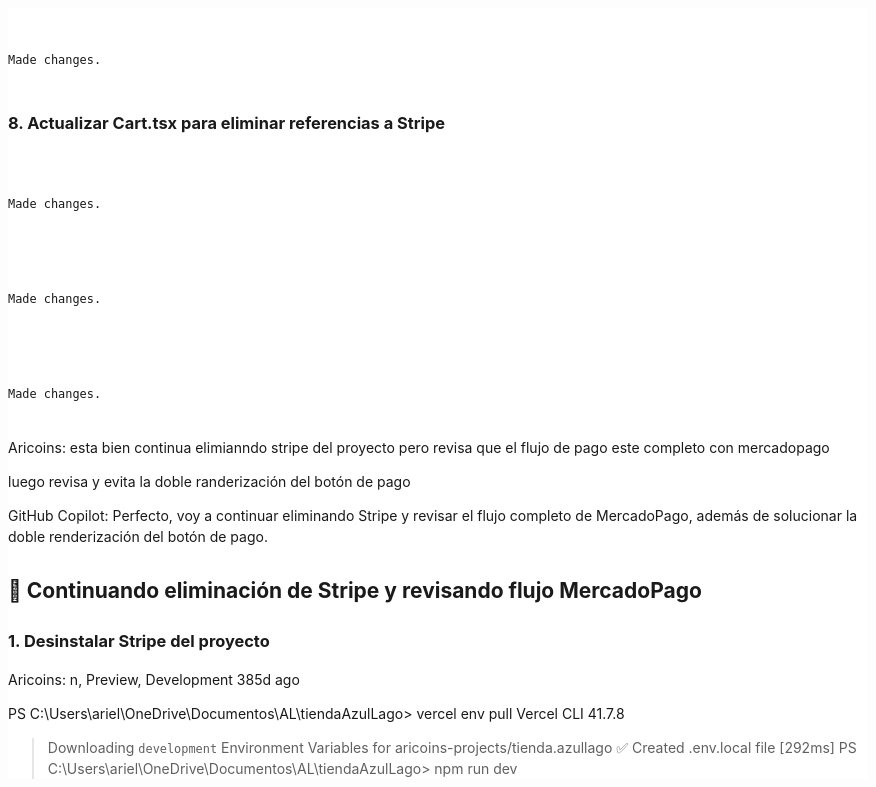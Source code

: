 ```


Made changes.


```
### 8. **Actualizar Cart.tsx para eliminar referencias a Stripe** 
```


Made changes.


```

```


Made changes.


```

```


Made changes.


```


Aricoins: esta bien continua elimianndo stripe del proyecto pero revisa que el flujo de pago este completo con mercadopago 

luego revisa y evita la doble randerización del botón de pago

GitHub Copilot: Perfecto, voy a continuar eliminando Stripe y revisar el flujo completo de MercadoPago, además de solucionar la doble renderización del botón de pago.

## 🔄 **Continuando eliminación de Stripe y revisando flujo MercadoPago**

### 1. **Desinstalar Stripe del proyecto** 

Aricoins: n, Preview, Development    385d ago

PS C:\Users\ariel\OneDrive\Documentos\AL\tiendaAzulLago> vercel env pull 
Vercel CLI 41.7.8
> Downloading `development` Environment Variables for aricoins-projects/tienda.azullago
✅  Created .env.local file  [292ms]
PS C:\Users\ariel\OneDrive\Documentos\AL\tiendaAzulLago> npm run dev     
